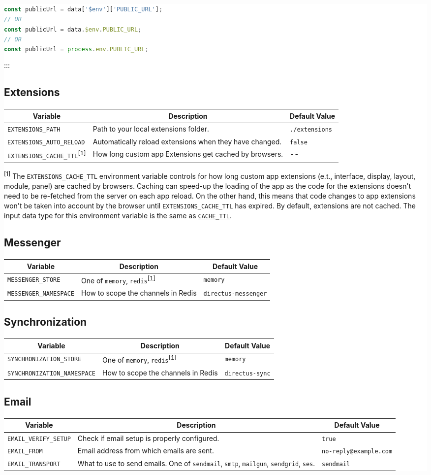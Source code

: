 ```js
const publicUrl = data['$env']['PUBLIC_URL'];
// OR
const publicUrl = data.$env.PUBLIC_URL;
// OR
const publicUrl = process.env.PUBLIC_URL;
```

:::

## Extensions

| Variable                             | Description                                             | Default Value  |
| ------------------------------------ | ------------------------------------------------------- | -------------- |
| `EXTENSIONS_PATH`                    | Path to your local extensions folder.                   | `./extensions` |
| `EXTENSIONS_AUTO_RELOAD`             | Automatically reload extensions when they have changed. | `false`        |
| `EXTENSIONS_CACHE_TTL`<sup>[1]</sup> | How long custom app Extensions get cached by browsers.  | --             |

<sup>[1]</sup> The `EXTENSIONS_CACHE_TTL` environment variable controls for how long custom app extensions (e.t.,
interface, display, layout, module, panel) are cached by browsers. Caching can speed-up the loading of the app as the
code for the extensions doesn't need to be re-fetched from the server on each app reload. On the other hand, this means
that code changes to app extensions won't be taken into account by the browser until `EXTENSIONS_CACHE_TTL` has expired.
By default, extensions are not cached. The input data type for this environment variable is the same as
[`CACHE_TTL`](#cache).

## Messenger

| Variable              | Description                            | Default Value        |
| --------------------- | -------------------------------------- | -------------------- |
| `MESSENGER_STORE`     | One of `memory`, `redis`<sup>[1]</sup> | `memory`             |
| `MESSENGER_NAMESPACE` | How to scope the channels in Redis     | `directus-messenger` |

## Synchronization

| Variable                    | Description                            | Default Value   |
| --------------------------- | -------------------------------------- | --------------- |
| `SYNCHRONIZATION_STORE`     | One of `memory`, `redis`<sup>[1]</sup> | `memory`        |
| `SYNCHRONIZATION_NAMESPACE` | How to scope the channels in Redis     | `directus-sync` |

## Email

| Variable             | Description                                                                          | Default Value          |
| -------------------- | ------------------------------------------------------------------------------------ | ---------------------- |
| `EMAIL_VERIFY_SETUP` | Check if email setup is properly configured.                                         | `true`                 |
| `EMAIL_FROM`         | Email address from which emails are sent.                                            | `no-reply@example.com` |
| `EMAIL_TRANSPORT`    | What to use to send emails. One of `sendmail`, `smtp`, `mailgun`, `sendgrid`, `ses`. | `sendmail`             |
